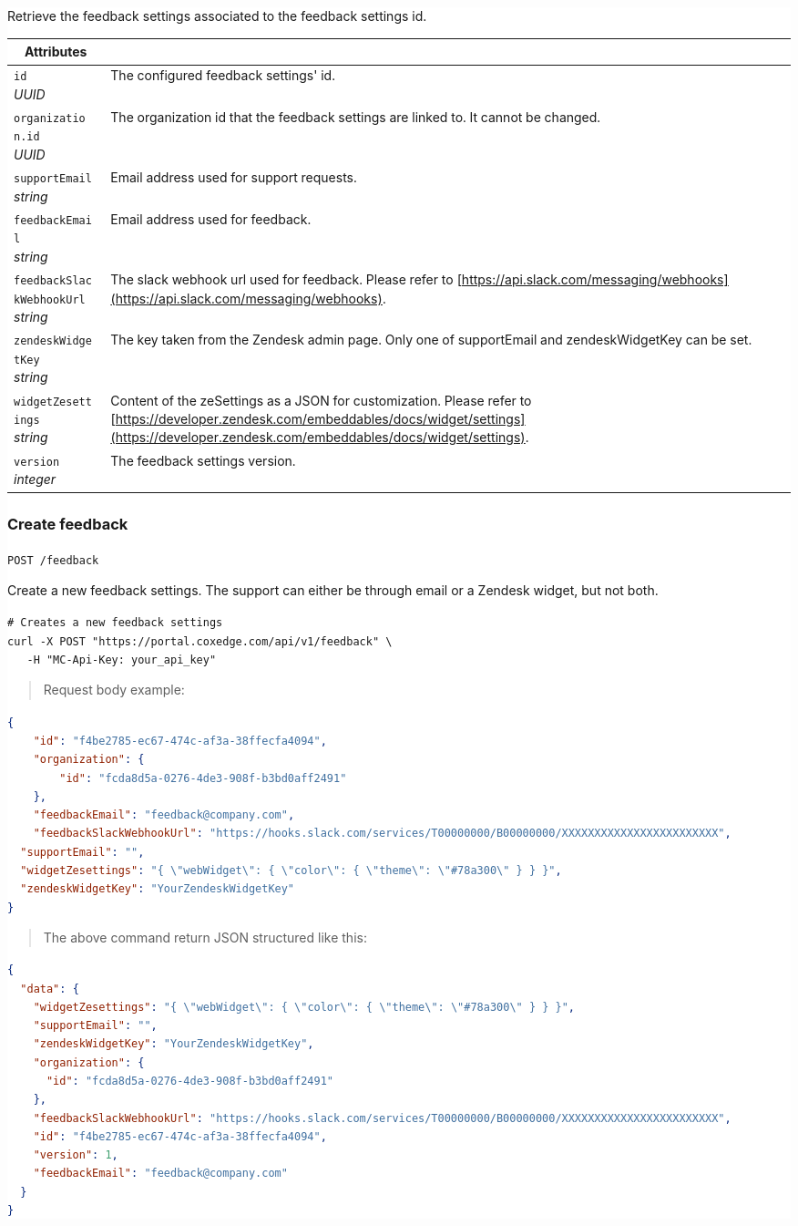 Retrieve the feedback settings associated to the feedback settings id.

Attributes | &nbsp;
---------- | -----------
`id`<br/>*UUID* | The configured feedback settings' id.
`organization.id`<br/>*UUID* | The organization id that the feedback settings are linked to. It cannot be changed.
`supportEmail`<br/>*string* | Email address used for support requests.
`feedbackEmail`<br/>*string* |  Email address used for feedback.
`feedbackSlackWebhookUrl`<br/>*string* | The slack webhook url used for feedback. Please refer to [https://api.slack.com/messaging/webhooks](https://api.slack.com/messaging/webhooks).
`zendeskWidgetKey`<br/>*string* | The key taken from the Zendesk admin page. Only one of supportEmail and zendeskWidgetKey can be set.
`widgetZesettings`<br/>*string* | Content of the zeSettings as a JSON for customization. Please refer to [https://developer.zendesk.com/embeddables/docs/widget/settings](https://developer.zendesk.com/embeddables/docs/widget/settings).
`version`<br/>*integer* | The feedback settings version.



### Create feedback

`POST /feedback`

Create a new feedback settings. The support can either be through email or a Zendesk widget, but not both.

```shell
# Creates a new feedback settings
curl -X POST "https://portal.coxedge.com/api/v1/feedback" \
   -H "MC-Api-Key: your_api_key"
```

> Request body example:

```json
{
    "id": "f4be2785-ec67-474c-af3a-38ffecfa4094",
	"organization": {
		"id": "fcda8d5a-0276-4de3-908f-b3bd0aff2491"
	},
	"feedbackEmail": "feedback@company.com",
	"feedbackSlackWebhookUrl": "https://hooks.slack.com/services/T00000000/B00000000/XXXXXXXXXXXXXXXXXXXXXXXX",
  "supportEmail": "",
  "widgetZesettings": "{ \"webWidget\": { \"color\": { \"theme\": \"#78a300\" } } }",
  "zendeskWidgetKey": "YourZendeskWidgetKey"
}
```
> The above command return JSON structured like this:

```json
{
  "data": {
    "widgetZesettings": "{ \"webWidget\": { \"color\": { \"theme\": \"#78a300\" } } }",
    "supportEmail": "",
    "zendeskWidgetKey": "YourZendeskWidgetKey",
    "organization": {
      "id": "fcda8d5a-0276-4de3-908f-b3bd0aff2491"
    },
    "feedbackSlackWebhookUrl": "https://hooks.slack.com/services/T00000000/B00000000/XXXXXXXXXXXXXXXXXXXXXXXX",
    "id": "f4be2785-ec67-474c-af3a-38ffecfa4094",
    "version": 1,
    "feedbackEmail": "feedback@company.com"
  }
}
```
